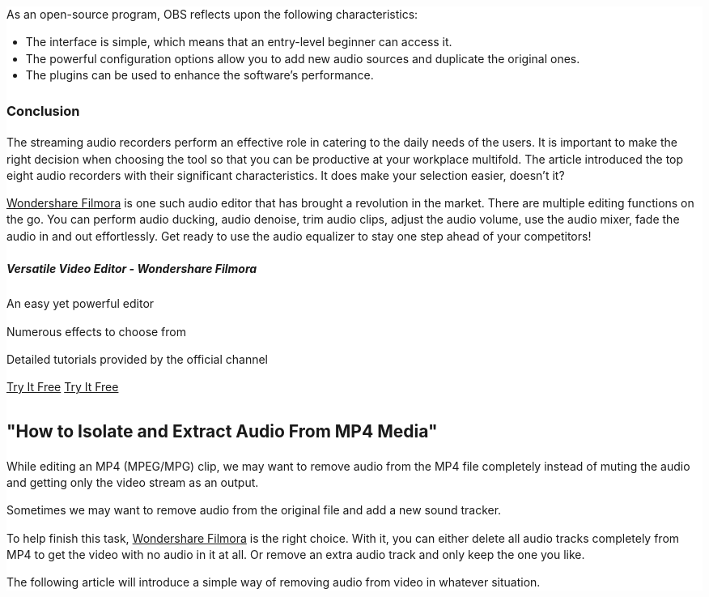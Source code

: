 As an open-source program, OBS reflects upon the following characteristics:

* The interface is simple, which means that an entry-level beginner can access it.
* The powerful configuration options allow you to add new audio sources and duplicate the original ones.
* The plugins can be used to enhance the software’s performance.

### Conclusion

The streaming audio recorders perform an effective role in catering to the daily needs of the users. It is important to make the right decision when choosing the tool so that you can be productive at your workplace multifold. The article introduced the top eight audio recorders with their significant characteristics. It does make your selection easier, doesn’t it?

[Wondershare Filmora](https://tools.techidaily.com/wondershare/filmora/download/) is one such audio editor that has brought a revolution in the market. There are multiple editing functions on the go. You can perform audio ducking, audio denoise, trim audio clips, adjust the audio volume, use the audio mixer, fade the audio in and out effortlessly. Get ready to use the audio equalizer to stay one step ahead of your competitors!

##### Versatile Video Editor - Wondershare Filmora

An easy yet powerful editor

Numerous effects to choose from

Detailed tutorials provided by the official channel

[Try It Free](https://tools.techidaily.com/wondershare/filmora/download/) [Try It Free](https://tools.techidaily.com/wondershare/filmora/download/)

<ins class="adsbygoogle"
     style="display:block"
     data-ad-format="autorelaxed"
     data-ad-client="ca-pub-7571918770474297"
     data-ad-slot="1223367746"></ins>

<ins class="adsbygoogle"
     style="display:block"
     data-ad-format="autorelaxed"
     data-ad-client="ca-pub-7571918770474297"
     data-ad-slot="1223367746"></ins>


## "How to Isolate and Extract Audio From MP4 Media"

While editing an MP4 (MPEG/MPG) clip, we may want to remove audio from the MP4 file completely instead of muting the audio and getting only the video stream as an output.

Sometimes we may want to remove audio from the original file and add a new sound tracker.

To help finish this task, [Wondershare Filmora](https://tools.techidaily.com/wondershare/filmora/download/) is the right choice. With it, you can either delete all audio tracks completely from MP4 to get the video with no audio in it at all. Or remove an extra audio track and only keep the one you like.

The following article will introduce a simple way of removing audio from video in whatever situation.
